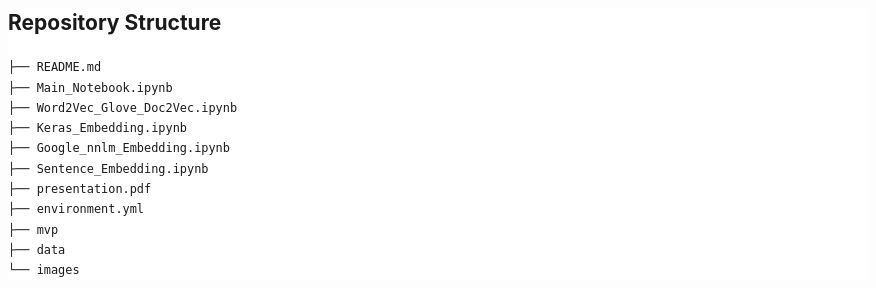 ## Repository Structure

```
├── README.md                     
├── Main_Notebook.ipynb 
├── Word2Vec_Glove_Doc2Vec.ipynb
├── Keras_Embedding.ipynb
├── Google_nnlm_Embedding.ipynb
├── Sentence_Embedding.ipynb
├── presentation.pdf    
├── environment.yml    
├── mvp 
├── data                                
└── images                              
```
